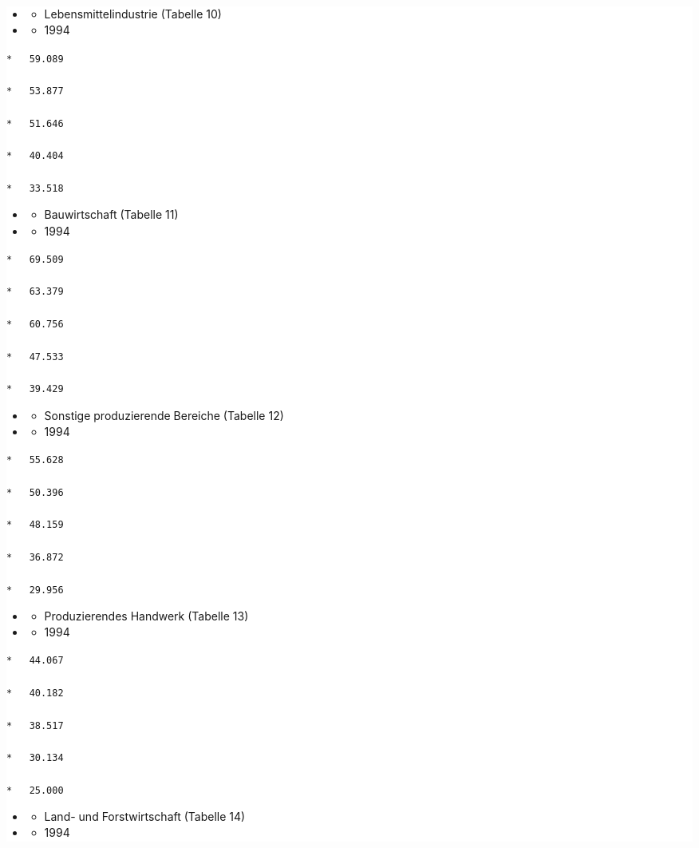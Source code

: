 
*    *   Lebensmittelindustrie (Tabelle 10)


*    *   1994

    *   59.089

    *   53.877

    *   51.646

    *   40.404

    *   33.518


*    *   Bauwirtschaft (Tabelle 11)


*    *   1994

    *   69.509

    *   63.379

    *   60.756

    *   47.533

    *   39.429


*    *   Sonstige produzierende Bereiche (Tabelle 12)


*    *   1994

    *   55.628

    *   50.396

    *   48.159

    *   36.872

    *   29.956


*    *   Produzierendes Handwerk (Tabelle 13)


*    *   1994

    *   44.067

    *   40.182

    *   38.517

    *   30.134

    *   25.000


*    *   Land- und Forstwirtschaft (Tabelle 14)


*    *   1994
